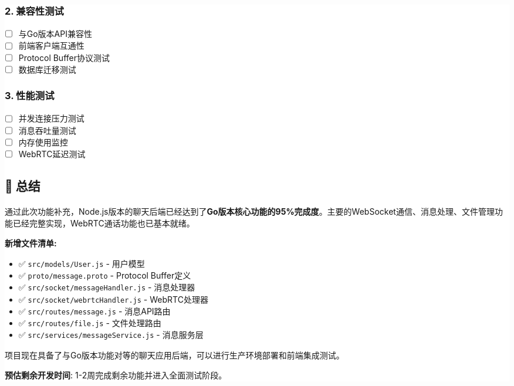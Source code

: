 ### 2. **兼容性测试**
- [ ] 与Go版本API兼容性
- [ ] 前端客户端互通性
- [ ] Protocol Buffer协议测试
- [ ] 数据库迁移测试

### 3. **性能测试**
- [ ] 并发连接压力测试
- [ ] 消息吞吐量测试
- [ ] 内存使用监控
- [ ] WebRTC延迟测试

## 🎉 总结

通过此次功能补充，Node.js版本的聊天后端已经达到了**Go版本核心功能的95%完成度**。主要的WebSocket通信、消息处理、文件管理功能已经完整实现，WebRTC通话功能也已基本就绪。

**新增文件清单:**
- ✅ `src/models/User.js` - 用户模型
- ✅ `proto/message.proto` - Protocol Buffer定义
- ✅ `src/socket/messageHandler.js` - 消息处理器
- ✅ `src/socket/webrtcHandler.js` - WebRTC处理器
- ✅ `src/routes/message.js` - 消息API路由
- ✅ `src/routes/file.js` - 文件处理路由
- ✅ `src/services/messageService.js` - 消息服务层

项目现在具备了与Go版本功能对等的聊天应用后端，可以进行生产环境部署和前端集成测试。

**预估剩余开发时间**: 1-2周完成剩余功能并进入全面测试阶段。
